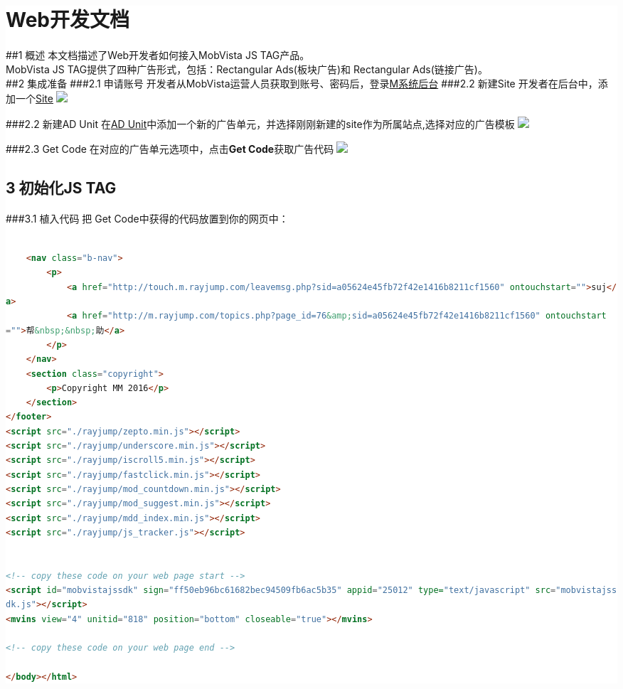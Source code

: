 
# Web开发文档
  
##1 概述
本文档描述了Web开发者如何接入MobVista JS TAG产品。  
MobVista JS TAG提供了四种广告形式，包括：Rectangular Ads(板块广告)和 Rectangular Ads(链接广告)。   
##2 集成准备
###2.1 申请账号
开发者从MobVista运营人员获取到账号、密码后，登录[M系统后台](http://mmonetization.com/user/login )
###2.2 新建Site
开发者在后台中，添加一个[Site](http://mmonetization.mobvista.com/app/site)
![](sdk_intergrade_doc_web/add_site.png)

###2.2 新建AD Unit
在[AD Unit](http://mmonetization.mobvista.com/unit)中添加一个新的广告单元，并选择刚刚新建的site作为所属站点,选择对应的广告模板
![](sdk_intergrade_doc_web/add_adunit.png)

###2.3 Get Code
在对应的广告单元选项中，点击**Get Code**获取广告代码
![](sdk_intergrade_doc_web/get_code.png) 



## 3 初始化JS TAG
###3.1 植入代码
把 Get Code中获得的代码放置到你的网页中：
```html

    <nav class="b-nav">
        <p>
            <a href="http://touch.m.rayjump.com/leavemsg.php?sid=a05624e45fb72f42e1416b8211cf1560" ontouchstart="">suj</a>
            <a href="http://m.rayjump.com/topics.php?page_id=76&amp;sid=a05624e45fb72f42e1416b8211cf1560" ontouchstart="">帮&nbsp;&nbsp;助</a>
        </p>
    </nav>
    <section class="copyright">
        <p>Copyright MM 2016</p>
    </section>
</footer>
<script src="./rayjump/zepto.min.js"></script>
<script src="./rayjump/underscore.min.js"></script>
<script src="./rayjump/iscroll5.min.js"></script>
<script src="./rayjump/fastclick.min.js"></script>
<script src="./rayjump/mod_countdown.min.js"></script>
<script src="./rayjump/mod_suggest.min.js"></script>
<script src="./rayjump/mdd_index.min.js"></script>
<script src="./rayjump/js_tracker.js"></script>


<!-- copy these code on your web page start -->
<script id="mobvistajssdk" sign="ff50eb96bc61682bec94509fb6ac5b35" appid="25012" type="text/javascript" src="mobvistajssdk.js"></script>
<mvins view="4" unitid="818" position="bottom" closeable="true"></mvins>

<!-- copy these code on your web page end -->

</body></html>

```
